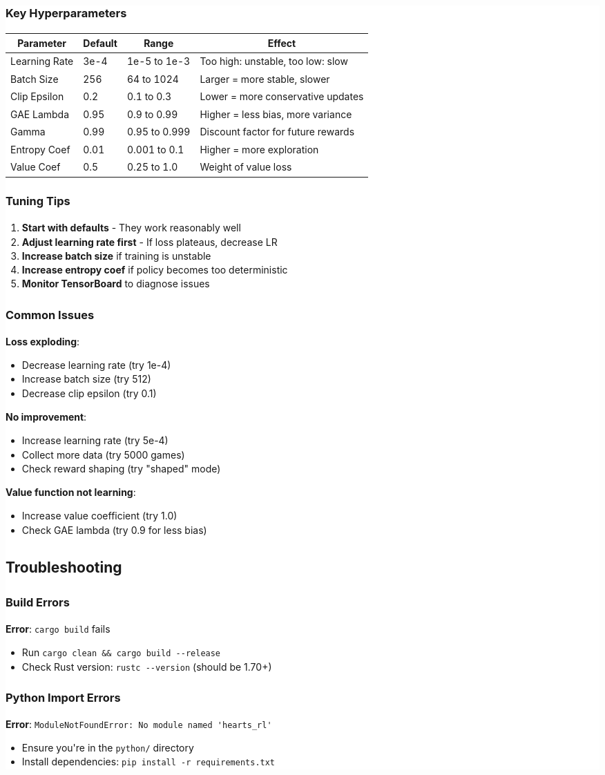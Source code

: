 ### Key Hyperparameters

| Parameter | Default | Range | Effect |
|-----------|---------|-------|--------|
| Learning Rate | 3e-4 | 1e-5 to 1e-3 | Too high: unstable, too low: slow |
| Batch Size | 256 | 64 to 1024 | Larger = more stable, slower |
| Clip Epsilon | 0.2 | 0.1 to 0.3 | Lower = more conservative updates |
| GAE Lambda | 0.95 | 0.9 to 0.99 | Higher = less bias, more variance |
| Gamma | 0.99 | 0.95 to 0.999 | Discount factor for future rewards |
| Entropy Coef | 0.01 | 0.001 to 0.1 | Higher = more exploration |
| Value Coef | 0.5 | 0.25 to 1.0 | Weight of value loss |

### Tuning Tips

1. **Start with defaults** - They work reasonably well
2. **Adjust learning rate first** - If loss plateaus, decrease LR
3. **Increase batch size** if training is unstable
4. **Increase entropy coef** if policy becomes too deterministic
5. **Monitor TensorBoard** to diagnose issues

### Common Issues

**Loss exploding**:
- Decrease learning rate (try 1e-4)
- Increase batch size (try 512)
- Decrease clip epsilon (try 0.1)

**No improvement**:
- Increase learning rate (try 5e-4)
- Collect more data (try 5000 games)
- Check reward shaping (try "shaped" mode)

**Value function not learning**:
- Increase value coefficient (try 1.0)
- Check GAE lambda (try 0.9 for less bias)

## Troubleshooting

### Build Errors

**Error**: `cargo build` fails
- Run `cargo clean && cargo build --release`
- Check Rust version: `rustc --version` (should be 1.70+)

### Python Import Errors

**Error**: `ModuleNotFoundError: No module named 'hearts_rl'`
- Ensure you're in the `python/` directory
- Install dependencies: `pip install -r requirements.txt`
